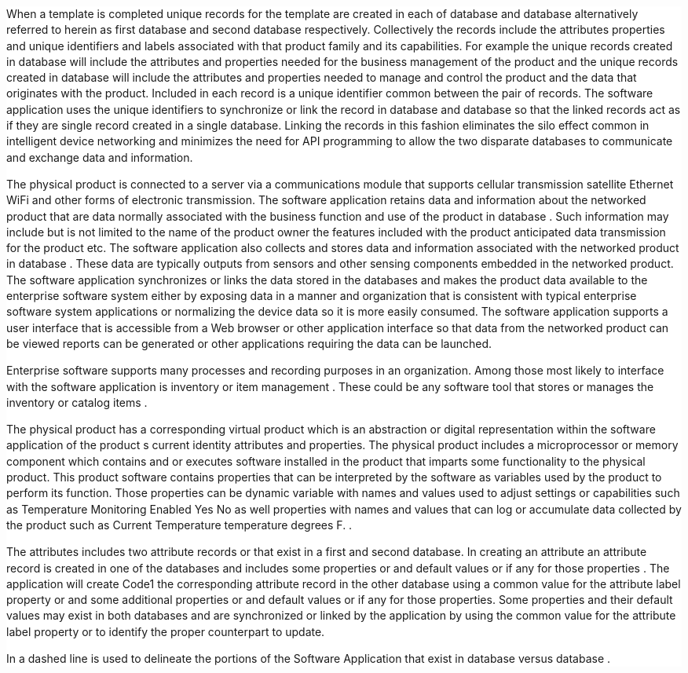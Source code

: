 When a template is completed unique records for the template are created in each of database and database alternatively referred to herein as first database and second database respectively. Collectively the records include the attributes properties and unique identifiers and labels associated with that product family and its capabilities. For example the unique records created in database will include the attributes and properties needed for the business management of the product and the unique records created in database will include the attributes and properties needed to manage and control the product and the data that originates with the product. Included in each record is a unique identifier common between the pair of records. The software application uses the unique identifiers to synchronize or link the record in database and database so that the linked records act as if they are single record created in a single database. Linking the records in this fashion eliminates the silo effect common in intelligent device networking and minimizes the need for API programming to allow the two disparate databases to communicate and exchange data and information.

The physical product is connected to a server via a communications module that supports cellular transmission satellite Ethernet WiFi and other forms of electronic transmission. The software application retains data and information about the networked product that are data normally associated with the business function and use of the product in database . Such information may include but is not limited to the name of the product owner the features included with the product anticipated data transmission for the product etc. The software application also collects and stores data and information associated with the networked product in database . These data are typically outputs from sensors and other sensing components embedded in the networked product. The software application synchronizes or links the data stored in the databases and makes the product data available to the enterprise software system either by exposing data in a manner and organization that is consistent with typical enterprise software system applications or normalizing the device data so it is more easily consumed. The software application supports a user interface that is accessible from a Web browser or other application interface so that data from the networked product can be viewed reports can be generated or other applications requiring the data can be launched.

Enterprise software supports many processes and recording purposes in an organization. Among those most likely to interface with the software application is inventory or item management . These could be any software tool that stores or manages the inventory or catalog items .

The physical product has a corresponding virtual product which is an abstraction or digital representation within the software application of the product s current identity attributes and properties. The physical product includes a microprocessor or memory component which contains and or executes software installed in the product that imparts some functionality to the physical product. This product software contains properties that can be interpreted by the software as variables used by the product to perform its function. Those properties can be dynamic variable with names and values used to adjust settings or capabilities such as Temperature Monitoring Enabled Yes No as well properties with names and values that can log or accumulate data collected by the product such as Current Temperature temperature degrees F. .

The attributes includes two attribute records or that exist in a first and second database. In creating an attribute an attribute record is created in one of the databases and includes some properties or and default values or if any for those properties . The application will create Code1 the corresponding attribute record in the other database using a common value for the attribute label property or and some additional properties or and default values or if any for those properties. Some properties and their default values may exist in both databases and are synchronized or linked by the application by using the common value for the attribute label property or to identify the proper counterpart to update.

In a dashed line is used to delineate the portions of the Software Application that exist in database versus database .

